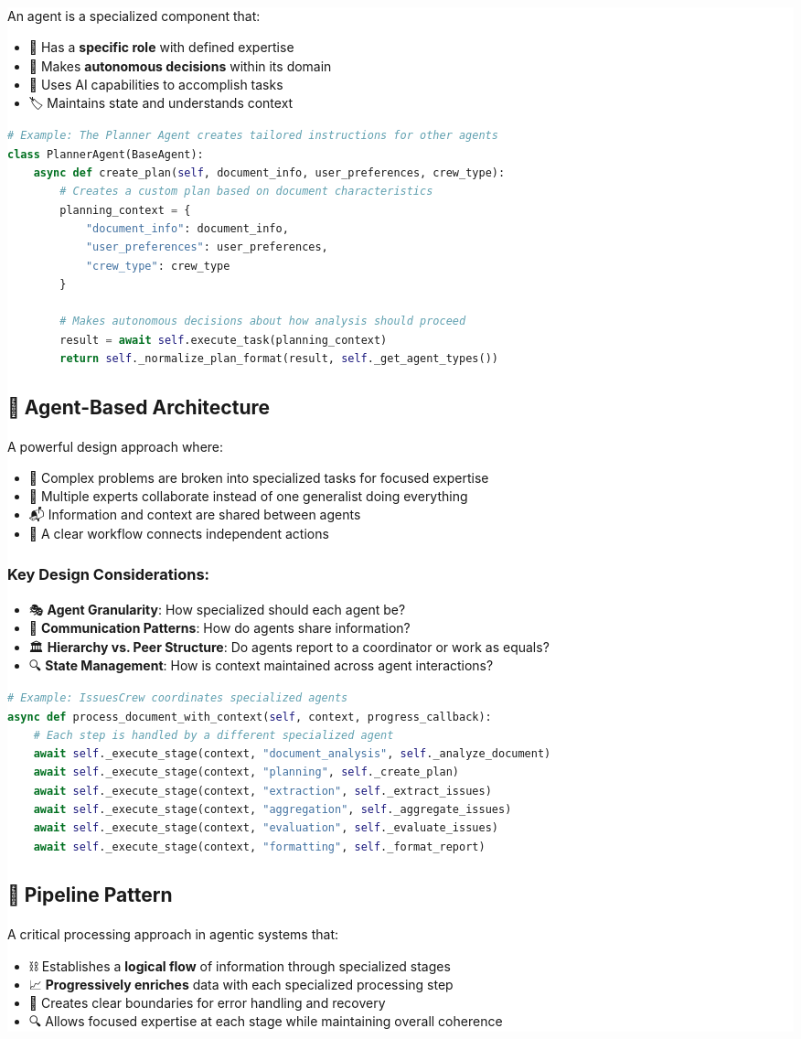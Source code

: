 An agent is a specialized component that:
- 🎯 Has a **specific role** with defined expertise
- 🤔 Makes **autonomous decisions** within its domain
- 🧠 Uses AI capabilities to accomplish tasks
- 🏷️ Maintains state and understands context

```python
# Example: The Planner Agent creates tailored instructions for other agents
class PlannerAgent(BaseAgent):
    async def create_plan(self, document_info, user_preferences, crew_type):
        # Creates a custom plan based on document characteristics
        planning_context = {
            "document_info": document_info,
            "user_preferences": user_preferences,
            "crew_type": crew_type
        }
        
        # Makes autonomous decisions about how analysis should proceed
        result = await self.execute_task(planning_context)
        return self._normalize_plan_format(result, self._get_agent_types())
```

## 👥 Agent-Based Architecture

A powerful design approach where:
- 🧩 Complex problems are broken into specialized tasks for focused expertise
- 🤝 Multiple experts collaborate instead of one generalist doing everything
- 📬 Information and context are shared between agents
- 🔄 A clear workflow connects independent actions

### Key Design Considerations:
- 🎭 **Agent Granularity**: How specialized should each agent be?
- 🔀 **Communication Patterns**: How do agents share information?
- 🏛️ **Hierarchy vs. Peer Structure**: Do agents report to a coordinator or work as equals?
- 🔍 **State Management**: How is context maintained across agent interactions?

```python
# Example: IssuesCrew coordinates specialized agents
async def process_document_with_context(self, context, progress_callback):
    # Each step is handled by a different specialized agent
    await self._execute_stage(context, "document_analysis", self._analyze_document)
    await self._execute_stage(context, "planning", self._create_plan)
    await self._execute_stage(context, "extraction", self._extract_issues)
    await self._execute_stage(context, "aggregation", self._aggregate_issues)
    await self._execute_stage(context, "evaluation", self._evaluate_issues)
    await self._execute_stage(context, "formatting", self._format_report)
```

## 🔄 Pipeline Pattern

A critical processing approach in agentic systems that:
- ⛓️ Establishes a **logical flow** of information through specialized stages
- 📈 **Progressively enriches** data with each specialized processing step
- 🚪 Creates clear boundaries for error handling and recovery
- 🔍 Allows focused expertise at each stage while maintaining overall coherence
